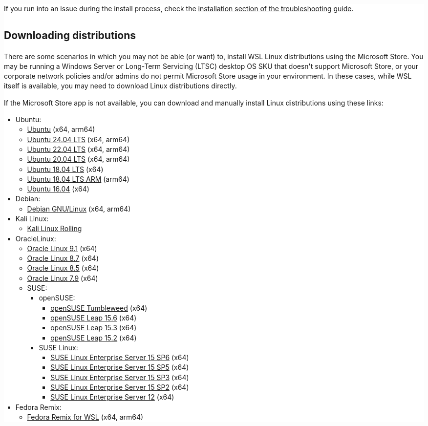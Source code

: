 If you run into an issue during the install process, check the [installation section of the troubleshooting guide](./troubleshooting.md#installation-issues).

## Downloading distributions

There are some scenarios in which you may not be able (or want) to, install WSL Linux distributions using the Microsoft Store. You may be running a Windows Server or Long-Term Servicing (LTSC) desktop OS SKU that doesn't support Microsoft Store, or your corporate network policies and/or admins do not permit Microsoft Store usage in your environment. In these cases, while WSL itself is available, you may need to download Linux distributions directly.

If the Microsoft Store app is not available, you can download and manually install Linux distributions using these links:

- Ubuntu:
  - [Ubuntu](https://aka.ms/wslubuntu) (x64, arm64)
  - [Ubuntu 24.04 LTS](https://wslstorestorage.blob.core.windows.net/wslblob/Ubuntu2404-240425.AppxBundle) (x64, arm64)
  - [Ubuntu 22.04 LTS](https://aka.ms/wslubuntu2204) (x64, arm64)
  - [Ubuntu 20.04 LTS](https://aka.ms/wslubuntu2004) (x64, arm64)
  - [Ubuntu 18.04 LTS](https://aka.ms/wsl-ubuntu-1804) (x64)
  - [Ubuntu 18.04 LTS ARM](https://aka.ms/wsl-ubuntu-1804-arm) (arm64)
  - [Ubuntu 16.04](https://aka.ms/wsl-ubuntu-1604) (x64)
- Debian:
  - [Debian GNU/Linux](https://aka.ms/wsl-debian-gnulinux) (x64, arm64)
- Kali Linux:
  - [Kali Linux Rolling](https://aka.ms/wsl-kali-linux-new)
- OracleLinux:
  - [Oracle Linux 9.1](https://publicwsldistros.blob.core.windows.net/wsldistrostorage/OracleLinux_9.1-230428.Appx) (x64)
  - [Oracle Linux 8.7](https://publicwsldistros.blob.core.windows.net/wsldistrostorage/OracleLinux_8.7-230428.Appx) (x64)
  - [Oracle Linux 8.5](https://aka.ms/wsl-oraclelinux-8-5) (x64)
  - [Oracle Linux 7.9](https://aka.ms/wsl-oraclelinux-7-9) (x64)
  - SUSE:
    - openSUSE:
      - [openSUSE Tumbleweed](https://aka.ms/wsl-opensuse-tumbleweed) (x64)
      - [openSUSE Leap 15.6](https://publicwsldistros.blob.core.windows.net/wsldistrostorage/SUSELeap15p6-240801_x64.Appx) (x64)
      - [openSUSE Leap 15.3](https://aka.ms/wsl-opensuseleap15-3) (x64)
      - [openSUSE Leap 15.2](https://aka.ms/wsl-opensuseleap15-2) (x64)
    - SUSE Linux:
      - [SUSE Linux Enterprise Server 15 SP6](https://publicwsldistros.blob.core.windows.net/wsldistrostorage/SUSELinuxEnterprise15SP6-241001_x64.Appx) (x64)
      - [SUSE Linux Enterprise Server 15 SP5](https://publicwsldistros.blob.core.windows.net/wsldistrostorage/SUSELinuxEnterprise15_SP5-240801.Appx) (x64)
      - [SUSE Linux Enterprise Server 15 SP3](https://aka.ms/wsl-SUSELinuxEnterpriseServer15SP3) (x64)
      - [SUSE Linux Enterprise Server 15 SP2](https://aka.ms/wsl-SUSELinuxEnterpriseServer15SP2) (x64)
      - [SUSE Linux Enterprise Server 12](https://aka.ms/wsl-sles-12) (x64)
- Fedora Remix:
  - [Fedora Remix for WSL](https://github.com/WhitewaterFoundry/Fedora-Remix-for-WSL/releases) (x64, arm64)
